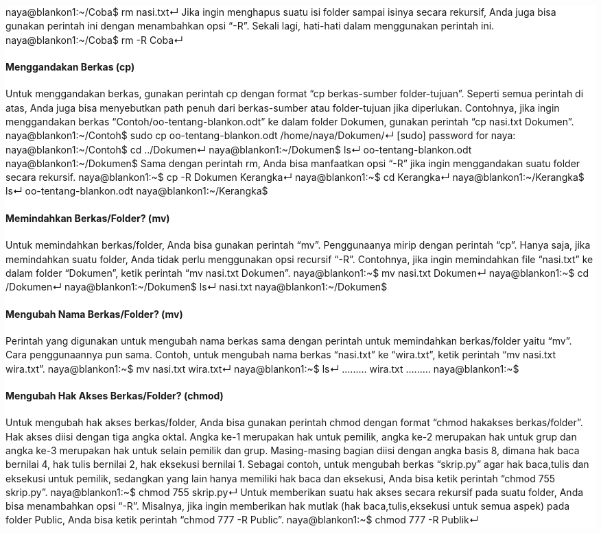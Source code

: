 naya@blankon1:~/Coba$ rm nasi.txt↵
Jika ingin menghapus suatu isi folder sampai isinya secara rekursif, Anda juga
bisa gunakan perintah ini dengan menambahkan opsi “-R”. Sekali lagi, hati-hati
dalam menggunakan perintah ini.
naya@blankon1:~/Coba$ rm -R Coba↵
#### Menggandakan Berkas (cp)
Untuk menggandakan berkas, gunakan perintah cp dengan format “cp berkas-sumber
folder-tujuan”. Seperti semua perintah di atas, Anda juga bisa menyebutkan path
penuh dari berkas-sumber atau folder-tujuan jika diperlukan. Contohnya, jika
ingin menggandakan berkas “Contoh/oo-tentang-blankon.odt” ke dalam folder
Dokumen, gunakan perintah “cp nasi.txt Dokumen”.
naya@blankon1:~/Contoh$ sudo cp oo-tentang-blankon.odt /home/naya/Dokumen/↵
[sudo] password for naya:
naya@blankon1:~/Contoh$ cd ../Dokumen↵
naya@blankon1:~/Dokumen$ ls↵
oo-tentang-blankon.odt
naya@blankon1:~/Dokumen$
Sama dengan perintah rm, Anda bisa manfaatkan opsi “-R” jika ingin menggandakan
suatu folder secara rekursif.
naya@blankon1:~$ cp -R Dokumen Kerangka↵
naya@blankon1:~$ cd Kerangka↵
naya@blankon1:~/Kerangka$ ls↵
oo-tentang-blankon.odt
naya@blankon1:~/Kerangka$
#### Memindahkan Berkas/Folder? (mv)
Untuk memindahkan berkas/folder, Anda bisa gunakan perintah “mv”. Penggunaanya
mirip dengan perintah “cp”. Hanya saja, jika memindahkan suatu folder, Anda
tidak perlu menggunakan opsi recursif “-R”. Contohnya, jika ingin memindahkan
file “nasi.txt” ke dalam folder “Dokumen”, ketik perintah “mv nasi.txt
Dokumen”.
naya@blankon1:~$ mv nasi.txt Dokumen↵
naya@blankon1:~$ cd /Dokumen↵
naya@blankon1:~/Dokumen$ ls↵
nasi.txt
naya@blankon1:~/Dokumen$
#### Mengubah Nama Berkas/Folder? (mv)
Perintah yang digunakan untuk mengubah nama berkas sama dengan perintah untuk
memindahkan berkas/folder yaitu “mv”. Cara penggunaannya pun sama. Contoh,
untuk mengubah nama berkas “nasi.txt” ke “wira.txt”, ketik perintah “mv
nasi.txt wira.txt”.
naya@blankon1:~$ mv nasi.txt wira.txt↵
naya@blankon1:~$ ls↵
.........
wira.txt
.........
naya@blankon1:~$
#### Mengubah Hak Akses Berkas/Folder? (chmod)
Untuk mengubah hak akses berkas/folder, Anda bisa gunakan perintah chmod dengan
format “chmod hakakses berkas/folder”. Hak akses diisi dengan tiga angka oktal.
Angka ke-1 merupakan hak untuk pemilik, angka ke-2 merupakan hak untuk grup dan
angka ke-3 merupakan hak untuk selain pemilik dan grup. Masing-masing bagian
diisi dengan angka basis 8, dimana hak baca bernilai 4, hak tulis bernilai 2,
hak eksekusi bernilai 1.
Sebagai contoh, untuk mengubah berkas “skrip.py” agar hak baca,tulis dan
eksekusi untuk pemilik, sedangkan yang lain hanya memiliki hak baca dan
eksekusi, Anda bisa ketik perintah “chmod 755 skrip.py”.
naya@blankon1:~$ chmod 755 skrip.py↵
Untuk memberikan suatu hak akses secara rekursif pada suatu folder, Anda bisa
menambahkan opsi “-R”. Misalnya, jika ingin memberikan hak mutlak (hak
baca,tulis,eksekusi untuk semua aspek) pada folder Public, Anda bisa ketik
perintah “chmod 777 -R Public”.
naya@blankon1:~$ chmod 777 -R Publik↵